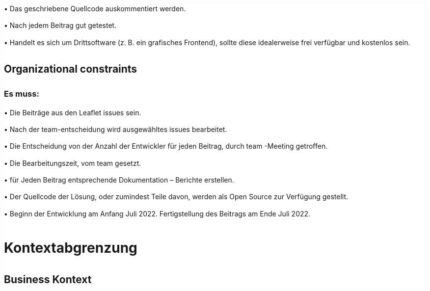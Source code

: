 •	Das geschriebene Quellcode auskommentiert werden.

•	Nach jedem Beitrag gut getestet.

•	Handelt es sich um Drittsoftware (z. B. ein grafisches Frontend), sollte diese idealerweise frei verfügbar und kostenlos sein.


## Organizational constraints

### Es muss:

•	Die Beiträge aus den Leaflet issues sein.

•	Nach der team-entscheidung wird ausgewähltes issues bearbeitet.

•	Die Entscheidung von der Anzahl der Entwickler für jeden Beitrag, durch team -Meeting getroffen.  

•	Die Bearbeitungszeit, vom team gesetzt.  

•	für Jeden Beitrag entsprechende Dokumentation – Berichte erstellen.

•	Der Quellcode der Lösung, oder zumindest Teile davon, werden als Open Source zur Verfügung gestellt.

•	Beginn der Entwicklung am Anfang Juli 2022. Fertigstellung des Beitrags am Ende Juli 2022.

<a name="kontextabgrenzung"></a>
# Kontextabgrenzung 

## Business Kontext
